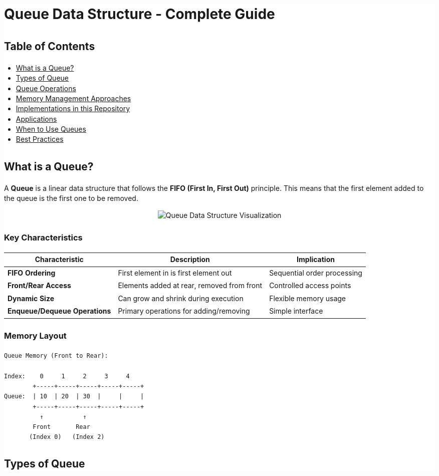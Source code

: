# Queue Data Structure - Complete Guide

## Table of Contents
- [What is a Queue?](#what-is-a-queue)
- [Types of Queue](#types-of-queue)
- [Queue Operations](#queue-operations)
- [Memory Management Approaches](#memory-management-approaches)
- [Implementations in this Repository](#implementations-in-this-repository)
- [Applications](#applications)
- [When to Use Queues](#when-to-use-queues)
- [Best Practices](#best-practices)

## What is a Queue?

A **Queue** is a linear data structure that follows the **FIFO (First In, First Out)** principle. This means that the first element added to the queue is the first one to be removed.

<div align="center">
  <img src="queue.png" alt="Queue Data Structure Visualization" />
</div>

### Key Characteristics

| Characteristic | Description | Implication |
|----------------|-------------|-------------|
| **FIFO Ordering** | First element in is first element out | Sequential order processing |
| **Front/Rear Access** | Elements added at rear, removed from front | Controlled access points |
| **Dynamic Size** | Can grow and shrink during execution | Flexible memory usage |
| **Enqueue/Dequeue Operations** | Primary operations for adding/removing | Simple interface |

### Memory Layout

```
Queue Memory (Front to Rear):

Index:    0     1     2     3     4
        +-----+-----+-----+-----+-----+
Queue:  | 10  | 20  | 30  |     |     |
        +-----+-----+-----+-----+-----+
          ↑           ↑
        Front       Rear
       (Index 0)   (Index 2)
```

## Types of Queue

